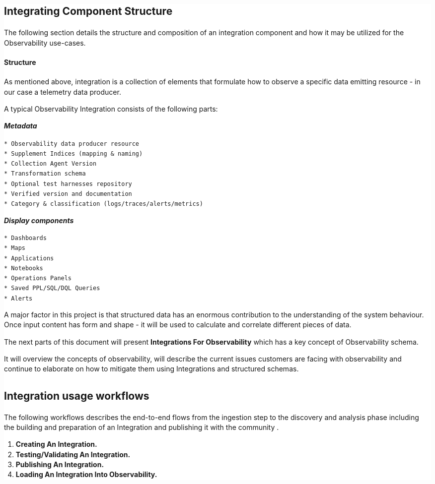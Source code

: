 
## Integrating Component Structure

The following section details the structure and composition of an integration component and how it may be utilized for the Observability use-cases.

#### Structure
As mentioned above, integration is a collection of elements that formulate how to observe a specific data emitting resource - in our case a telemetry data producer.

A typical Observability Integration consists of the following parts:

***Metadata***

    * Observability data producer resource
    * Supplement Indices (mapping & naming)
    * Collection Agent Version
    * Transformation schema 
    * Optional test harnesses repository
    * Verified version and documentation 
    * Category & classification (logs/traces/alerts/metrics)

***Display components***

    * Dashboards 
    * Maps
    * Applications
    * Notebooks
    * Operations Panels
    * Saved PPL/SQL/DQL Queries
    * Alerts

A major factor in this project is that structured data has an enormous contribution to the understanding of the system behaviour.
Once input content has form and shape - it will be used to calculate and correlate different pieces of data.

The next parts of this document will present **Integrations For Observability** which has a key concept of Observability schema.

It will overview the concepts of observability, will describe the current issues customers are facing with observability and continue to elaborate on how to mitigate them using Integrations and structured schemas.

## Integration usage workflows

The following workflows describes the end-to-end flows from the ingestion step to the discovery and analysis phase including the building and preparation of an Integration and publishing it with the community .

1) **Creating An Integration.**
2) **Testing/Validating An Integration.**
3) **Publishing An Integration.**
4) **Loading An Integration Into Observability.**
